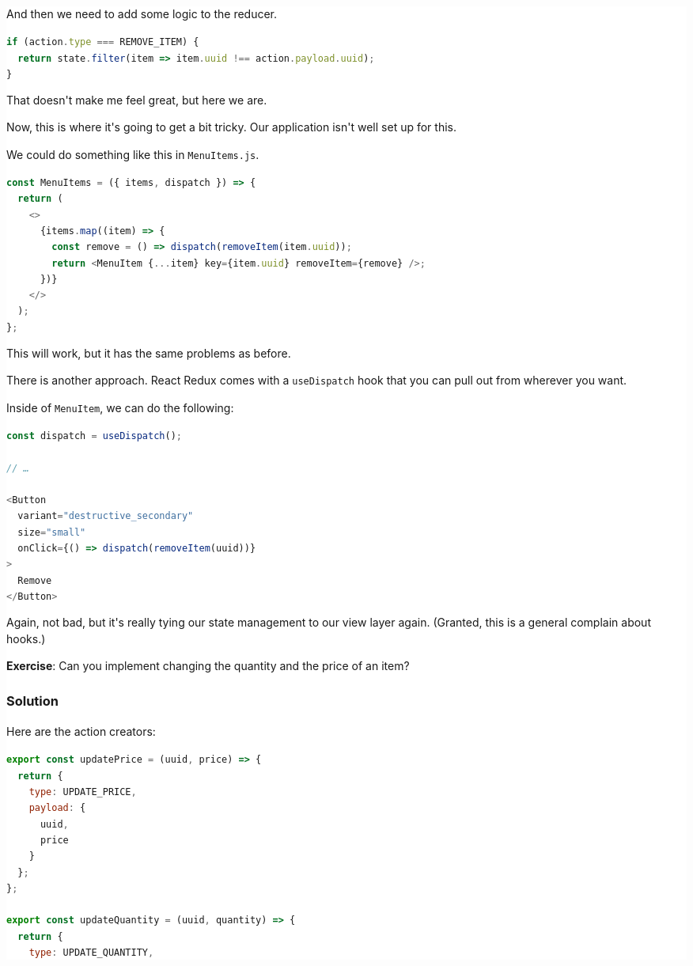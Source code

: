 And then we need to add some logic to the reducer.

```js
if (action.type === REMOVE_ITEM) {
  return state.filter(item => item.uuid !== action.payload.uuid);
}
```

That doesn't make me feel great, but here we are.

Now, this is where it's going to get a bit tricky. Our application isn't well set up for this.

We could do something like this in `MenuItems.js`.

```js
const MenuItems = ({ items, dispatch }) => {
  return (
    <>
      {items.map((item) => {
        const remove = () => dispatch(removeItem(item.uuid));
        return <MenuItem {...item} key={item.uuid} removeItem={remove} />;
      })}
    </>
  );
};
```

This will work, but it has the same problems as before.

There is another approach. React Redux comes with a `useDispatch` hook that you can pull out from wherever you want.

Inside of `MenuItem`, we can do the following:

```js
const dispatch = useDispatch();

// …

<Button
  variant="destructive_secondary"
  size="small"
  onClick={() => dispatch(removeItem(uuid))}
>
  Remove
</Button>
```

Again, not bad, but it's really tying our state management to our view layer again. (Granted, this is a general complain about hooks.)

**Exercise**: Can you implement changing the quantity and the price of an item?

### Solution

Here are the action creators:

```js
export const updatePrice = (uuid, price) => {
  return {
    type: UPDATE_PRICE,
    payload: {
      uuid,
      price
    }
  };
};

export const updateQuantity = (uuid, quantity) => {
  return {
    type: UPDATE_QUANTITY,
```
